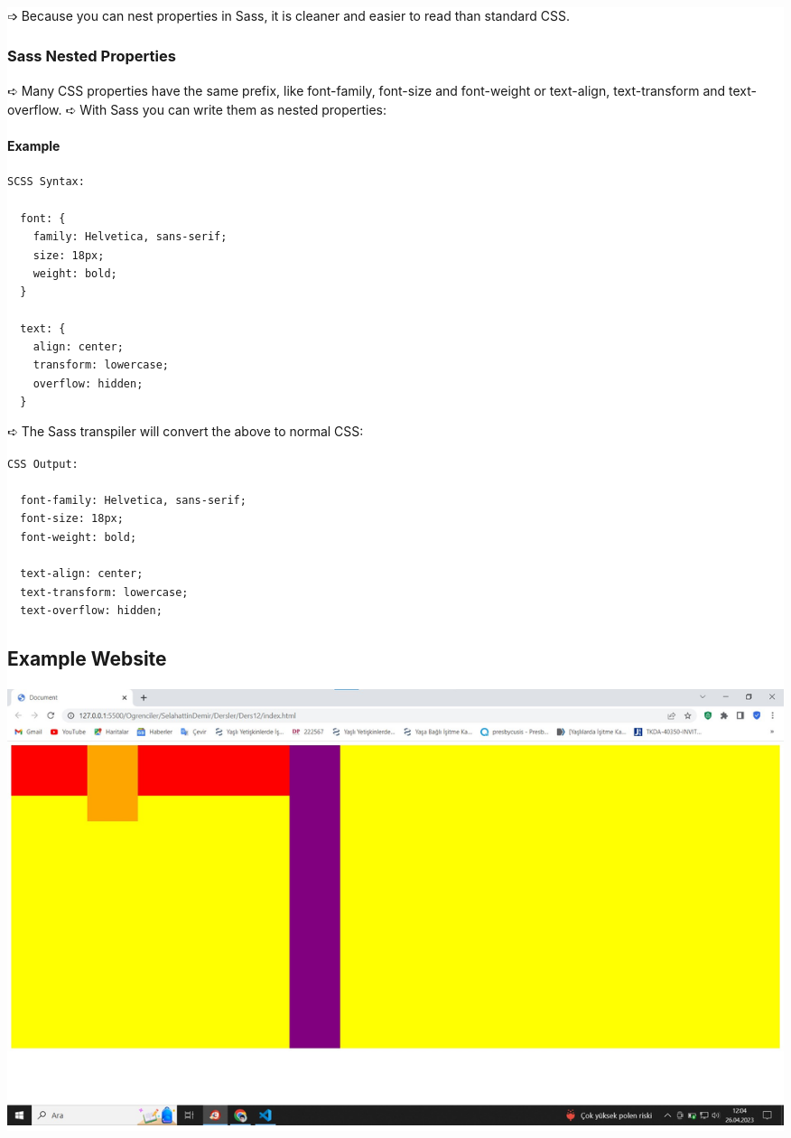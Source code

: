 &#10153; Because you can nest properties in Sass, it is cleaner and easier to read than standard CSS.

### Sass Nested Properties

&#10154; Many CSS properties have the same prefix, like font-family, font-size and font-weight or text-align, text-transform and text-overflow.
&#10154; With Sass you can write them as nested properties:

#### Example

    SCSS Syntax:

      font: {
        family: Helvetica, sans-serif;
        size: 18px;
        weight: bold;
      }

      text: {
        align: center;
        transform: lowercase;
        overflow: hidden;
      }

&#10154; The Sass transpiler will convert the above to normal CSS:

    CSS Output:

      font-family: Helvetica, sans-serif;
      font-size: 18px;
      font-weight: bold;

      text-align: center;
      text-transform: lowercase;
      text-overflow: hidden;

## Example Website

![alt text](https://github.com/waroi/TurkcellFrontend2023/blob/develop/Ogrenciler/SelahattinDemir/Dersler/Ders12/photos/media.jpg)
